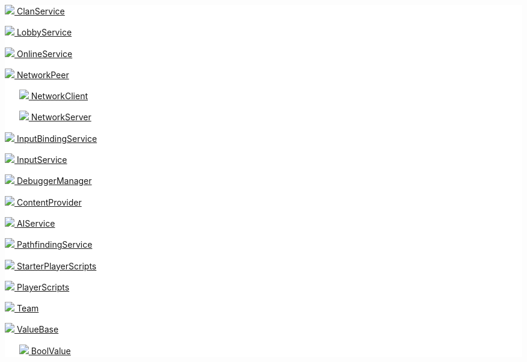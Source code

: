 <ul class="nested">
</ul>
<a class="" href="/docs/api-reference/Class/ClanService"><img src="/icons/silk/flag_green.png"/>&nbsp;ClanService</a>
<ul class="nested">
</ul>
<a class="" href="/docs/api-reference/Class/LobbyService"><img src="/icons/silk/default.png"/>&nbsp;LobbyService</a>
<ul class="nested">
</ul>
<a class="" href="/docs/api-reference/Class/OnlineService"><img src="/icons/silk/steam.png"/>&nbsp;OnlineService</a>
<ul class="nested">
</ul>
<a class="" href="/docs/api-reference/Class/NetworkPeer"><img src="/icons/silk/default.png"/>&nbsp;NetworkPeer</a>
<ul class="nested">
<a class="" href="/docs/api-reference/Class/NetworkClient"><img src="/icons/silk/client_network.png"/>&nbsp;NetworkClient</a>
<ul class="nested">
</ul>
<a class="" href="/docs/api-reference/Class/NetworkServer"><img src="/icons/silk/server_network.png"/>&nbsp;NetworkServer</a>
<ul class="nested">
</ul>
</ul>
<a class="" href="/docs/api-reference/Class/InputBindingService"><img src="/icons/silk/default.png"/>&nbsp;InputBindingService</a>
<ul class="nested">
</ul>
<a class="" href="/docs/api-reference/Class/InputService"><img src="/icons/silk/controller.png"/>&nbsp;InputService</a>
<ul class="nested">
</ul>
<a class="" href="/docs/api-reference/Class/DebuggerManager"><img src="/icons/silk/bug.png"/>&nbsp;DebuggerManager</a>
<ul class="nested">
</ul>
<a class="" href="/docs/api-reference/Class/ContentProvider"><img src="/icons/silk/package.png"/>&nbsp;ContentProvider</a>
<ul class="nested">
</ul>
<a class="" href="/docs/api-reference/Class/AIService"><img src="/icons/silk/chart_curve.png"/>&nbsp;AIService</a>
<ul class="nested">
</ul>
<a class="" href="/docs/api-reference/Class/PathfindingService"><img src="/icons/silk/arrow_out.png"/>&nbsp;PathfindingService</a>
<ul class="nested">
</ul>
</ul>
<a class="" href="/docs/api-reference/Class/StarterPlayerScripts"><img src="/icons/silk/folder_page.png"/>&nbsp;StarterPlayerScripts</a>
<ul class="nested">
</ul>
<a class="" href="/docs/api-reference/Class/PlayerScripts"><img src="/icons/silk/folder_page.png"/>&nbsp;PlayerScripts</a>
<ul class="nested">
</ul>
<a class="" href="/docs/api-reference/Class/Team"><img src="/icons/silk/football.png"/>&nbsp;Team</a>
<ul class="nested">
</ul>
<a class="" href="/docs/api-reference/Class/ValueBase"><img src="/icons/silk/value.png"/>&nbsp;ValueBase</a>
<ul class="nested">
<a class="" href="/docs/api-reference/Class/BoolValue"><img src="/icons/silk/value.png"/>&nbsp;BoolValue</a>
<ul class="nested">
</ul>